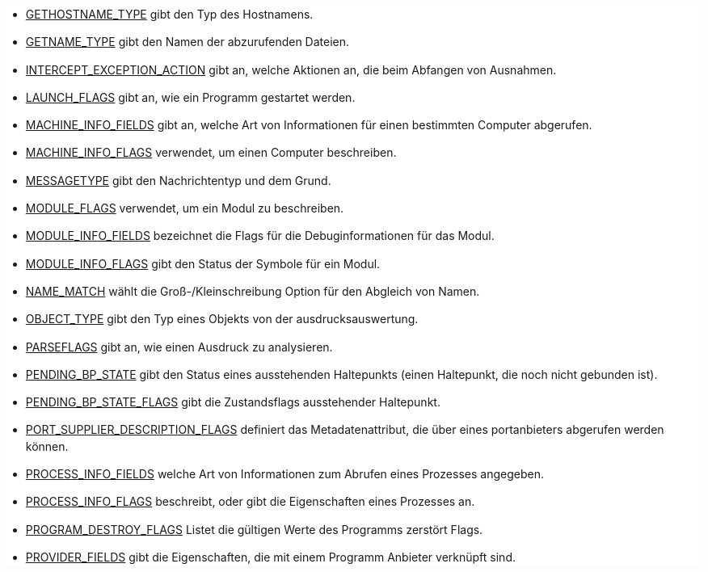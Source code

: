 - [GETHOSTNAME_TYPE](../../../extensibility/debugger/reference/gethostname-type.md) gibt den Typ des Hostnamens.

- [GETNAME_TYPE](../../../extensibility/debugger/reference/getname-type.md) gibt den Namen der abzurufenden Dateien.

- [INTERCEPT_EXCEPTION_ACTION](../../../extensibility/debugger/reference/intercept-exception-action.md) gibt an, welche Aktionen an, die beim Abfangen von Ausnahmen.

- [LAUNCH_FLAGS](../../../extensibility/debugger/reference/launch-flags.md) gibt an, wie ein Programm gestartet werden.

- [MACHINE_INFO_FIELDS](../../../extensibility/debugger/reference/machine-info-fields.md) gibt an, welche Art von Informationen für einen bestimmten Computer abgerufen.

- [MACHINE_INFO_FLAGS](../../../extensibility/debugger/reference/machine-info-flags.md) verwendet, um einen Computer beschreiben.

- [MESSAGETYPE](../../../extensibility/debugger/reference/messagetype.md) gibt den Nachrichtentyp und dem Grund.

- [MODULE_FLAGS](../../../extensibility/debugger/reference/module-flags.md) verwendet, um ein Modul zu beschreiben.

- [MODULE_INFO_FIELDS](../../../extensibility/debugger/reference/module-info-fields.md) bezeichnet die Flags für die Debuginformationen für das Modul.

- [MODULE_INFO_FLAGS](../../../extensibility/debugger/reference/module-info-flags.md) gibt den Status der Symbole für ein Modul.

- [NAME_MATCH](../../../extensibility/debugger/reference/name-match.md) wählt die Groß-/Kleinschreibung Option für den Abgleich von Namen.

- [OBJECT_TYPE](../../../extensibility/debugger/reference/object-type.md) gibt den Typ eines Objekts von der ausdrucksauswertung.

- [PARSEFLAGS](../../../extensibility/debugger/reference/parseflags.md) gibt an, wie einen Ausdruck zu analysieren.

- [PENDING_BP_STATE](../../../extensibility/debugger/reference/pending-bp-state.md) gibt den Status eines ausstehenden Haltepunkts (einen Haltepunkt, die noch nicht gebunden ist).

- [PENDING_BP_STATE_FLAGS](../../../extensibility/debugger/reference/pending-bp-state-flags.md) gibt die Zustandsflags ausstehender Haltepunkt.

- [PORT_SUPPLIER_DESCRIPTION_FLAGS](../../../extensibility/debugger/reference/port-supplier-description-flags.md) definiert das Metadatenattribut, die über eines portanbieters abgerufen werden können.

- [PROCESS_INFO_FIELDS](../../../extensibility/debugger/reference/process-info-fields.md) welche Art von Informationen zum Abrufen eines Prozesses angegeben.

- [PROCESS_INFO_FLAGS](../../../extensibility/debugger/reference/process-info-flags.md) beschreibt, oder gibt die Eigenschaften eines Prozesses an.

- [PROGRAM_DESTROY_FLAGS](../../../extensibility/debugger/reference/program-destroy-flags.md) Listet die gültigen Werte des Programms zerstört Flags.

- [PROVIDER_FIELDS](../../../extensibility/debugger/reference/provider-fields.md) gibt die Eigenschaften, die mit einem Programm Anbieter verknüpft sind.

